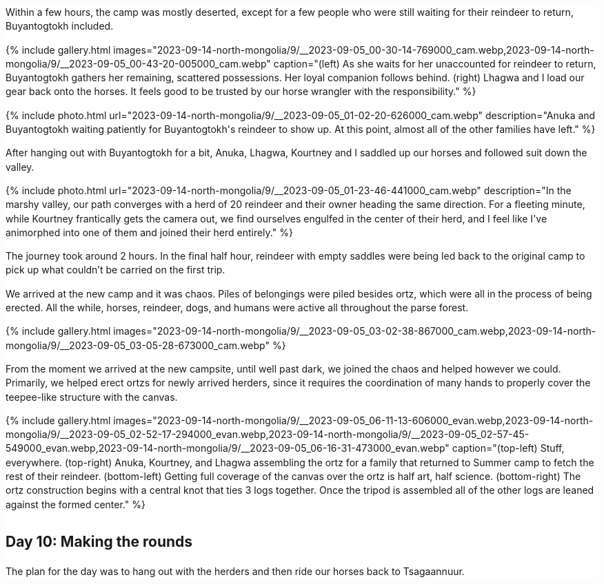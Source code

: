 Within a few hours, the camp was mostly deserted, except for a few people who were still waiting for their reindeer to return, Buyantogtokh included.

{% include gallery.html
    images="2023-09-14-north-mongolia/9/__2023-09-05_00-30-14-769000_cam.webp,2023-09-14-north-mongolia/9/__2023-09-05_00-43-20-005000_cam.webp"
    caption="(left) As she waits for her unaccounted for reindeer to return, Buyantogtokh gathers her remaining, scattered possessions. Her loyal companion follows behind. (right) Lhagwa and I load our gear back onto the horses. It feels good to be trusted by our horse wrangler with the responsibility."
%}

{% include photo.html url="2023-09-14-north-mongolia/9/__2023-09-05_01-02-20-626000_cam.webp" description="Anuka and Buyantogtokh waiting patiently for Buyantogtokh's reindeer to show up. At this point, almost all of the other families have left." %}

After hanging out with Buyantogtokh for a bit, Anuka, Lhagwa, Kourtney and I saddled up our horses and followed suit down the valley.

{% include photo.html url="2023-09-14-north-mongolia/9/__2023-09-05_01-23-46-441000_cam.webp" description="In the marshy valley, our path converges with a herd of 20 reindeer and their owner heading the same direction. For a fleeting minute, while Kourtney frantically gets the camera out, we find ourselves engulfed in the center of their herd, and I feel like I've animorphed into one of them and joined their herd entirely." %}

The journey took around 2 hours. In the final half hour, reindeer with empty saddles were being led back to the original camp to pick up what couldn’t be carried on the first trip.

We arrived at the new camp and it was chaos. Piles of belongings were piled besides ortz, which were all in the process of being erected. All the while, horses, reindeer, dogs, and humans were active all throughout the parse forest.

{% include gallery.html
    images="2023-09-14-north-mongolia/9/__2023-09-05_03-02-38-867000_cam.webp,2023-09-14-north-mongolia/9/__2023-09-05_03-05-28-673000_cam.webp"
%}

From the moment we arrived at the new campsite, until well past dark, we joined the chaos and helped however we could. Primarily, we helped erect ortzs for newly arrived herders, since it requires the coordination of many hands to properly cover the teepee-like structure with the canvas.

{% include gallery.html
    images="2023-09-14-north-mongolia/9/__2023-09-05_06-11-13-606000_evan.webp,2023-09-14-north-mongolia/9/__2023-09-05_02-52-17-294000_evan.webp,2023-09-14-north-mongolia/9/__2023-09-05_02-57-45-549000_evan.webp,2023-09-14-north-mongolia/9/__2023-09-05_06-16-31-473000_evan.webp"
    caption="(top-left) Stuff, everywhere. (top-right) Anuka, Kourtney, and Lhagwa assembling the ortz for a family that returned to Summer camp to fetch the rest of their reindeer. (bottom-left) Getting full coverage of the canvas over the ortz is half art, half science. (bottom-right) The ortz construction begins with a central knot that ties 3 logs together. Once the tripod is assembled all of the other logs are leaned against the formed center."
%}

## Day 10: Making the rounds

The plan for the day was to hang out with the herders and then ride our horses back to Tsagaannuur.
